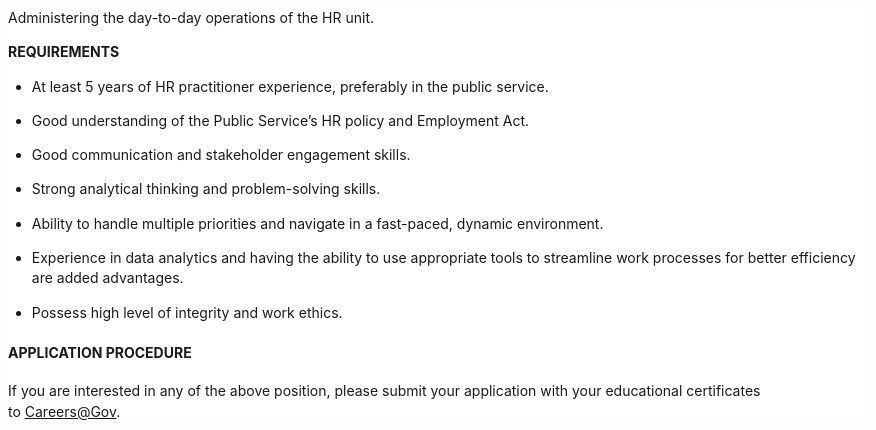 <p>Administering the day-to-day operations of the HR unit.</p>
</li>
</ul>
<p><strong>REQUIREMENTS</strong>
</p>
<ul data-tight="true" class="tight">
<li>
<p>At least 5 years of HR practitioner experience, preferably in the public
service.</p>
</li>
<li>
<p>Good understanding of the Public Service’s HR policy and Employment Act.</p>
</li>
<li>
<p>Good communication and stakeholder engagement skills.</p>
</li>
<li>
<p>Strong analytical thinking and problem-solving skills.</p>
</li>
<li>
<p>Ability to handle multiple priorities and navigate in a fast-paced, dynamic
environment.</p>
</li>
<li>
<p>Experience in data analytics and having the ability to use appropriate
tools to streamline work processes for better efficiency are added advantages.</p>
</li>
<li>
<p>Possess high level of integrity and work ethics.&nbsp;</p>
</li>
</ul>
</td>
</tr>
</tbody>
</table>
<h4><strong>APPLICATION PROCEDURE</strong></h4>
<p>If you are interested in any of the above position, please submit your
application with your educational certificates to&nbsp;<a href="https://www.careers.hrp.gov.sg/sap/bc/ui5_ui5/sap/ZGERCFA004/index.html?search-keyword=seab" rel="noopener noreferrer nofollow" target="_blank"><u>Careers@Gov</u></a>.</p>
<h4></h4>
<p></p>